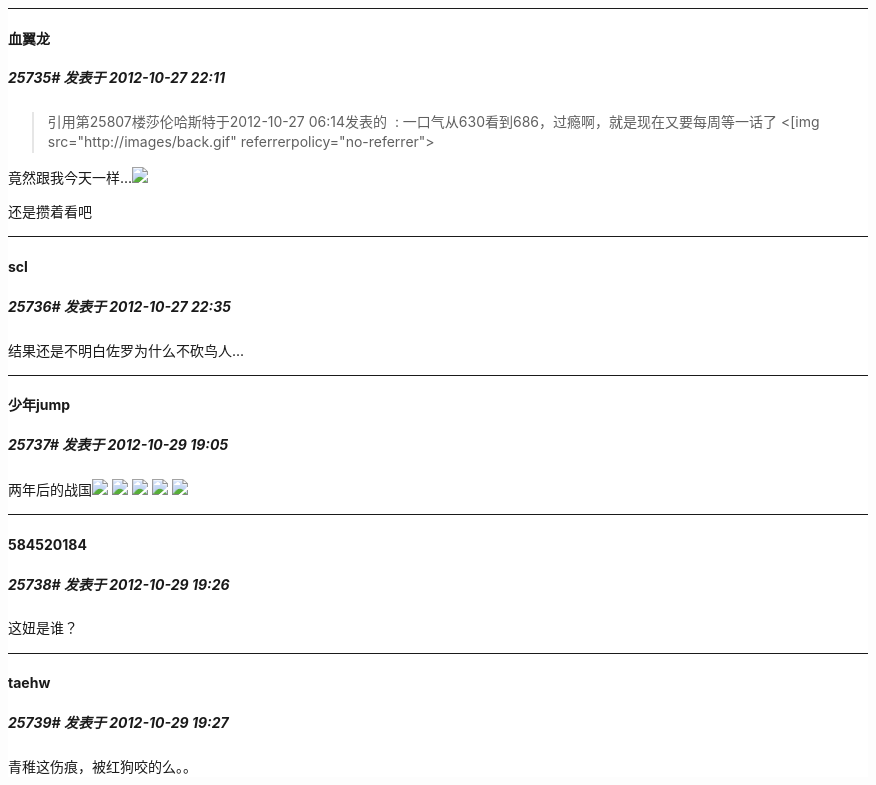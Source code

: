 
*****

####  血翼龙  
##### 25735#       发表于 2012-10-27 22:11


<blockquote>引用第25807楼莎伦哈斯特于2012-10-27 06:14发表的  :
一口气从630看到686，过瘾啊，就是现在又要每周等一话了 <[img src="http://images/back.gif" referrerpolicy="no-referrer"></blockquote>
竟然跟我今天一样...<img src="https://static.saraba1st.com/image/smiley/face/00.gif" referrerpolicy="no-referrer"> 


 还是攒着看吧


*****

####  scl  
##### 25736#       发表于 2012-10-27 22:35


结果还是不明白佐罗为什么不砍鸟人...


*****

####  少年jump  
##### 25737#       发表于 2012-10-29 19:05


两年后的战国<img src="https://static.saraba1st.com/image/smiley/face/86.gif" referrerpolicy="no-referrer"> 
<img src="http://www.tu265.com/di-915c35b121c6163c8c2fdf5396a0d650.jpg" referrerpolicy="no-referrer">
<img src="http://www.tu265.com/di-ec899df163d46f75f7e19d2e67a0d149.jpg" referrerpolicy="no-referrer">
<img src="http://www.tu265.com/di-273a74ab7cdea6450b4031c756ab84b0.jpg" referrerpolicy="no-referrer">
<img src="http://www.tu265.com/di-19ae5930c97b3b7f7d02c7a3f44da0fc.jpg" referrerpolicy="no-referrer">


*****

####  584520184  
##### 25738#       发表于 2012-10-29 19:26


这妞是谁？


*****

####  taehw  
##### 25739#       发表于 2012-10-29 19:27


青稚这伤痕，被红狗咬的么。。
